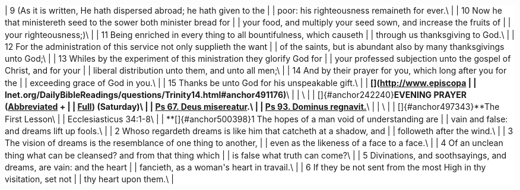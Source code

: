 | 9 (As it is written, He hath dispersed abroad; he hath given to the   |
| poor: his righteousness remaineth for ever.\                          |
| 10 Now he that ministereth seed to the sower both minister bread for  |
| your food, and multiply your seed sown, and increase the fruits of    |
| your righteousness;)\                                                 |
| 11 Being enriched in every thing to all bountifulness, which causeth  |
| through us thanksgiving to God.\                                      |
| 12 For the administration of this service not only supplieth the want |
| of the saints, but is abundant also by many thanksgivings unto God;\  |
| 13 Whiles by the experiment of this ministration they glorify God for |
| your professed subjection unto the gospel of Christ, and for your     |
| liberal distribution unto them, and unto all men;\                    |
| 14 And by their prayer for you, which long after you for the          |
| exceeding grace of God in you.\                                       |
| 15 Thanks be unto God for his unspeakable gift.\                      |
| **[](http://www.episcopa                                              |
| lnet.org/DailyBibleReadings/questions/Trinity14.html#anchor491176)**\ |
| \                                                                     |
| []{#anchor242240}**EVENING PRAYER ([Abbreviated](../dO_EP.html) +     |
| [Full](../dailyofficeEP.html)) (Saturday)\                            |
| [Ps 67. Deus misereatur](../Psalter/Ps67.html).\                      |
| [Ps 93. Dominus regnavit.](../Psalter/Ps93.html)**\                   |
| \                                                                     |
| []{#anchor497343}**The First Lesson\                                  |
| Ecclesiasticus 34:1-8\                                                |
| **[]{#anchor500398}1 The hopes of a man void of understanding are     |
| vain and false: and dreams lift up fools.\                            |
| 2 Whoso regardeth dreams is like him that catcheth at a shadow, and   |
| followeth after the wind.\                                            |
| 3 The vision of dreams is the resemblance of one thing to another,    |
| even as the likeness of a face to a face.\                            |
| 4 Of an unclean thing what can be cleansed? and from that thing which |
| is false what truth can come?\                                        |
| 5 Divinations, and soothsayings, and dreams, are vain: and the heart  |
| fancieth, as a woman\'s heart in travail.\                            |
| 6 If they be not sent from the most High in thy visitation, set not   |
| thy heart upon them.\                                                 |